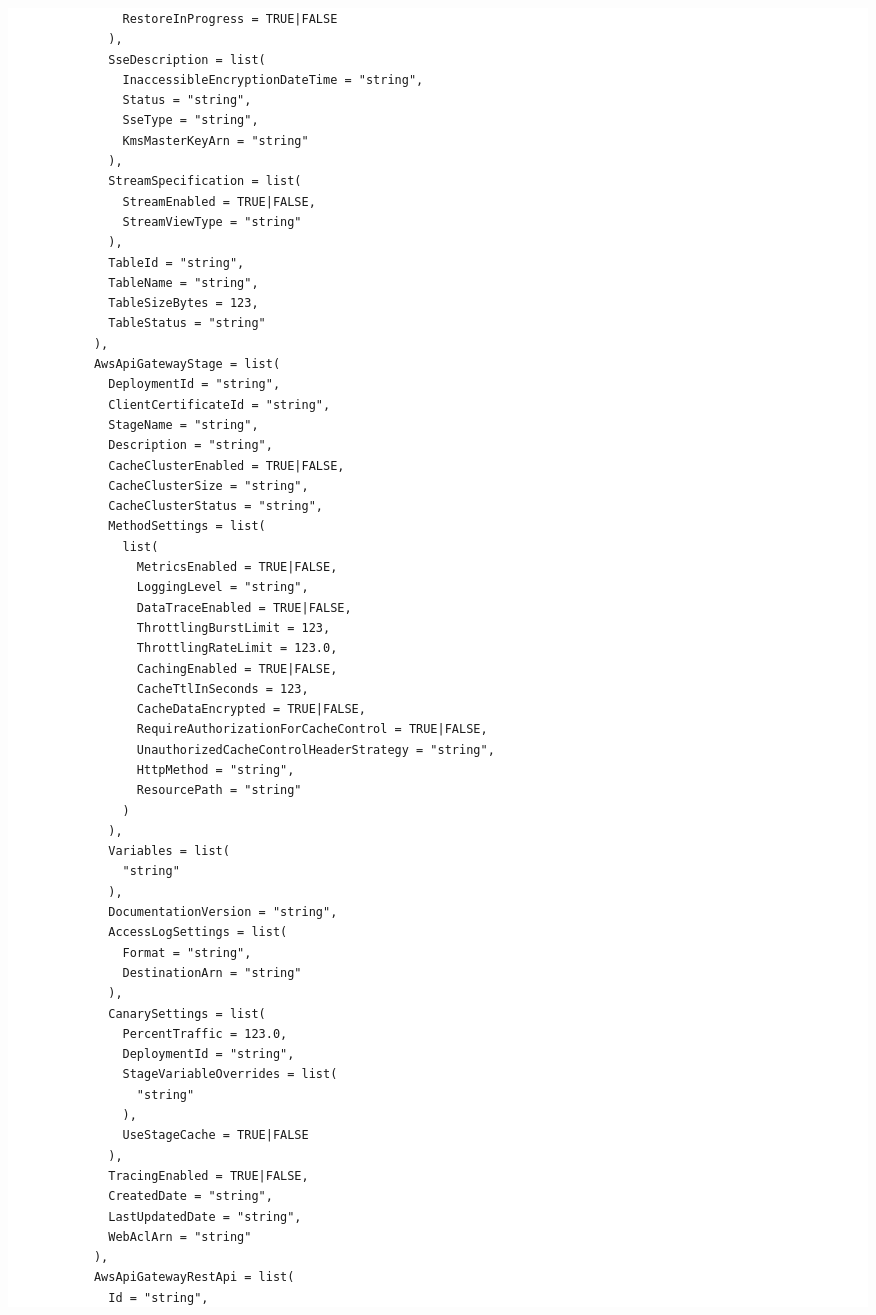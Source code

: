                     RestoreInProgress = TRUE|FALSE
                  ),
                  SseDescription = list(
                    InaccessibleEncryptionDateTime = "string",
                    Status = "string",
                    SseType = "string",
                    KmsMasterKeyArn = "string"
                  ),
                  StreamSpecification = list(
                    StreamEnabled = TRUE|FALSE,
                    StreamViewType = "string"
                  ),
                  TableId = "string",
                  TableName = "string",
                  TableSizeBytes = 123,
                  TableStatus = "string"
                ),
                AwsApiGatewayStage = list(
                  DeploymentId = "string",
                  ClientCertificateId = "string",
                  StageName = "string",
                  Description = "string",
                  CacheClusterEnabled = TRUE|FALSE,
                  CacheClusterSize = "string",
                  CacheClusterStatus = "string",
                  MethodSettings = list(
                    list(
                      MetricsEnabled = TRUE|FALSE,
                      LoggingLevel = "string",
                      DataTraceEnabled = TRUE|FALSE,
                      ThrottlingBurstLimit = 123,
                      ThrottlingRateLimit = 123.0,
                      CachingEnabled = TRUE|FALSE,
                      CacheTtlInSeconds = 123,
                      CacheDataEncrypted = TRUE|FALSE,
                      RequireAuthorizationForCacheControl = TRUE|FALSE,
                      UnauthorizedCacheControlHeaderStrategy = "string",
                      HttpMethod = "string",
                      ResourcePath = "string"
                    )
                  ),
                  Variables = list(
                    "string"
                  ),
                  DocumentationVersion = "string",
                  AccessLogSettings = list(
                    Format = "string",
                    DestinationArn = "string"
                  ),
                  CanarySettings = list(
                    PercentTraffic = 123.0,
                    DeploymentId = "string",
                    StageVariableOverrides = list(
                      "string"
                    ),
                    UseStageCache = TRUE|FALSE
                  ),
                  TracingEnabled = TRUE|FALSE,
                  CreatedDate = "string",
                  LastUpdatedDate = "string",
                  WebAclArn = "string"
                ),
                AwsApiGatewayRestApi = list(
                  Id = "string",